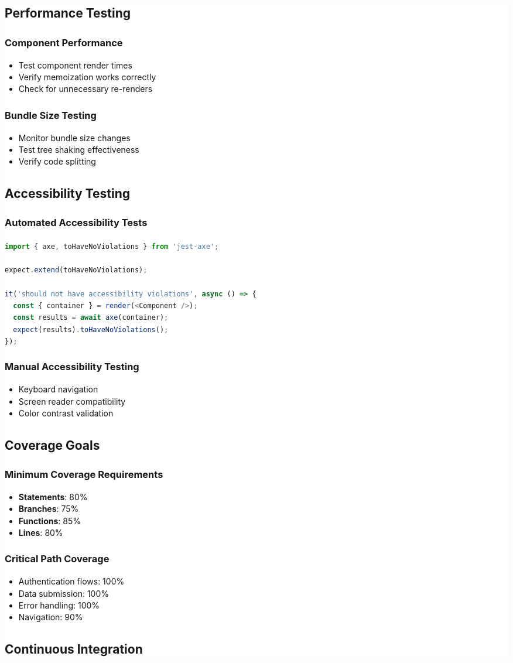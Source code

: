 ## Performance Testing

### Component Performance
- Test component render times
- Verify memoization works correctly
- Check for unnecessary re-renders

### Bundle Size Testing
- Monitor bundle size changes
- Test tree shaking effectiveness
- Verify code splitting

## Accessibility Testing

### Automated Accessibility Tests
```typescript
import { axe, toHaveNoViolations } from 'jest-axe';

expect.extend(toHaveNoViolations);

it('should not have accessibility violations', async () => {
  const { container } = render(<Component />);
  const results = await axe(container);
  expect(results).toHaveNoViolations();
});
```

### Manual Accessibility Testing
- Keyboard navigation
- Screen reader compatibility
- Color contrast validation

## Coverage Goals

### Minimum Coverage Requirements
- **Statements**: 80%
- **Branches**: 75%
- **Functions**: 85%
- **Lines**: 80%

### Critical Path Coverage
- Authentication flows: 100%
- Data submission: 100%
- Error handling: 100%
- Navigation: 90%

## Continuous Integration
